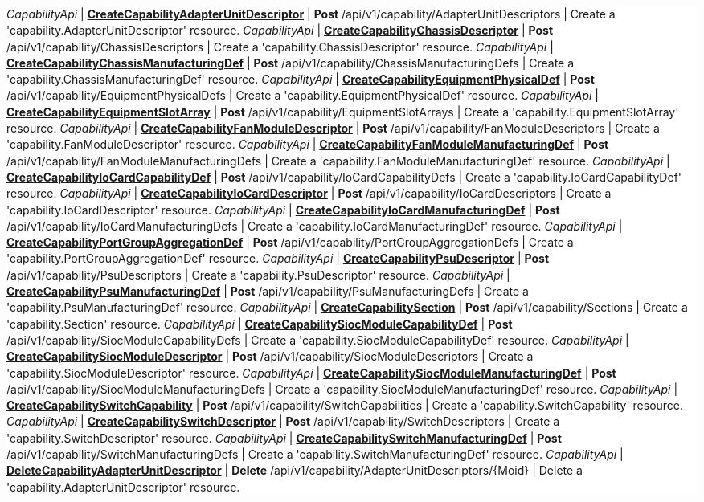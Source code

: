*CapabilityApi* | [**CreateCapabilityAdapterUnitDescriptor**](docs/CapabilityApi.md#createcapabilityadapterunitdescriptor) | **Post** /api/v1/capability/AdapterUnitDescriptors | Create a &#39;capability.AdapterUnitDescriptor&#39; resource.
*CapabilityApi* | [**CreateCapabilityChassisDescriptor**](docs/CapabilityApi.md#createcapabilitychassisdescriptor) | **Post** /api/v1/capability/ChassisDescriptors | Create a &#39;capability.ChassisDescriptor&#39; resource.
*CapabilityApi* | [**CreateCapabilityChassisManufacturingDef**](docs/CapabilityApi.md#createcapabilitychassismanufacturingdef) | **Post** /api/v1/capability/ChassisManufacturingDefs | Create a &#39;capability.ChassisManufacturingDef&#39; resource.
*CapabilityApi* | [**CreateCapabilityEquipmentPhysicalDef**](docs/CapabilityApi.md#createcapabilityequipmentphysicaldef) | **Post** /api/v1/capability/EquipmentPhysicalDefs | Create a &#39;capability.EquipmentPhysicalDef&#39; resource.
*CapabilityApi* | [**CreateCapabilityEquipmentSlotArray**](docs/CapabilityApi.md#createcapabilityequipmentslotarray) | **Post** /api/v1/capability/EquipmentSlotArrays | Create a &#39;capability.EquipmentSlotArray&#39; resource.
*CapabilityApi* | [**CreateCapabilityFanModuleDescriptor**](docs/CapabilityApi.md#createcapabilityfanmoduledescriptor) | **Post** /api/v1/capability/FanModuleDescriptors | Create a &#39;capability.FanModuleDescriptor&#39; resource.
*CapabilityApi* | [**CreateCapabilityFanModuleManufacturingDef**](docs/CapabilityApi.md#createcapabilityfanmodulemanufacturingdef) | **Post** /api/v1/capability/FanModuleManufacturingDefs | Create a &#39;capability.FanModuleManufacturingDef&#39; resource.
*CapabilityApi* | [**CreateCapabilityIoCardCapabilityDef**](docs/CapabilityApi.md#createcapabilityiocardcapabilitydef) | **Post** /api/v1/capability/IoCardCapabilityDefs | Create a &#39;capability.IoCardCapabilityDef&#39; resource.
*CapabilityApi* | [**CreateCapabilityIoCardDescriptor**](docs/CapabilityApi.md#createcapabilityiocarddescriptor) | **Post** /api/v1/capability/IoCardDescriptors | Create a &#39;capability.IoCardDescriptor&#39; resource.
*CapabilityApi* | [**CreateCapabilityIoCardManufacturingDef**](docs/CapabilityApi.md#createcapabilityiocardmanufacturingdef) | **Post** /api/v1/capability/IoCardManufacturingDefs | Create a &#39;capability.IoCardManufacturingDef&#39; resource.
*CapabilityApi* | [**CreateCapabilityPortGroupAggregationDef**](docs/CapabilityApi.md#createcapabilityportgroupaggregationdef) | **Post** /api/v1/capability/PortGroupAggregationDefs | Create a &#39;capability.PortGroupAggregationDef&#39; resource.
*CapabilityApi* | [**CreateCapabilityPsuDescriptor**](docs/CapabilityApi.md#createcapabilitypsudescriptor) | **Post** /api/v1/capability/PsuDescriptors | Create a &#39;capability.PsuDescriptor&#39; resource.
*CapabilityApi* | [**CreateCapabilityPsuManufacturingDef**](docs/CapabilityApi.md#createcapabilitypsumanufacturingdef) | **Post** /api/v1/capability/PsuManufacturingDefs | Create a &#39;capability.PsuManufacturingDef&#39; resource.
*CapabilityApi* | [**CreateCapabilitySection**](docs/CapabilityApi.md#createcapabilitysection) | **Post** /api/v1/capability/Sections | Create a &#39;capability.Section&#39; resource.
*CapabilityApi* | [**CreateCapabilitySiocModuleCapabilityDef**](docs/CapabilityApi.md#createcapabilitysiocmodulecapabilitydef) | **Post** /api/v1/capability/SiocModuleCapabilityDefs | Create a &#39;capability.SiocModuleCapabilityDef&#39; resource.
*CapabilityApi* | [**CreateCapabilitySiocModuleDescriptor**](docs/CapabilityApi.md#createcapabilitysiocmoduledescriptor) | **Post** /api/v1/capability/SiocModuleDescriptors | Create a &#39;capability.SiocModuleDescriptor&#39; resource.
*CapabilityApi* | [**CreateCapabilitySiocModuleManufacturingDef**](docs/CapabilityApi.md#createcapabilitysiocmodulemanufacturingdef) | **Post** /api/v1/capability/SiocModuleManufacturingDefs | Create a &#39;capability.SiocModuleManufacturingDef&#39; resource.
*CapabilityApi* | [**CreateCapabilitySwitchCapability**](docs/CapabilityApi.md#createcapabilityswitchcapability) | **Post** /api/v1/capability/SwitchCapabilities | Create a &#39;capability.SwitchCapability&#39; resource.
*CapabilityApi* | [**CreateCapabilitySwitchDescriptor**](docs/CapabilityApi.md#createcapabilityswitchdescriptor) | **Post** /api/v1/capability/SwitchDescriptors | Create a &#39;capability.SwitchDescriptor&#39; resource.
*CapabilityApi* | [**CreateCapabilitySwitchManufacturingDef**](docs/CapabilityApi.md#createcapabilityswitchmanufacturingdef) | **Post** /api/v1/capability/SwitchManufacturingDefs | Create a &#39;capability.SwitchManufacturingDef&#39; resource.
*CapabilityApi* | [**DeleteCapabilityAdapterUnitDescriptor**](docs/CapabilityApi.md#deletecapabilityadapterunitdescriptor) | **Delete** /api/v1/capability/AdapterUnitDescriptors/{Moid} | Delete a &#39;capability.AdapterUnitDescriptor&#39; resource.